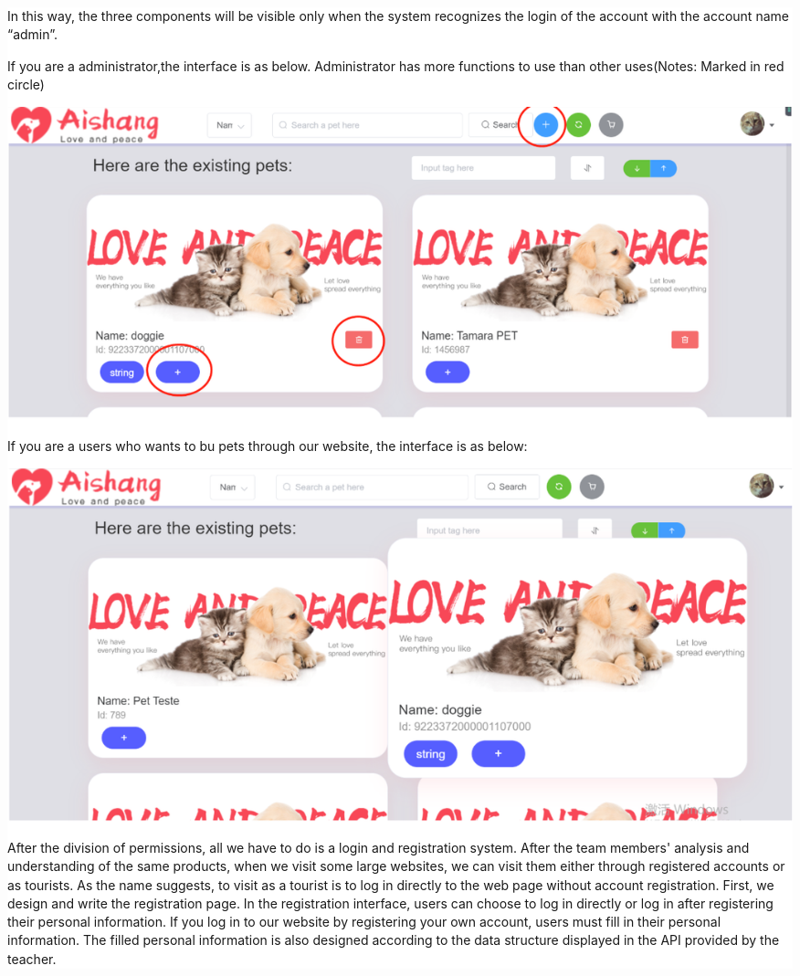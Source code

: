 In this way, the three components will be visible only when the system recognizes the login of the account with the account name “admin”.

If you are a administrator,the interface is as below. Administrator has more functions to use than other uses(Notes: Marked in red circle)

![image](https://github.com/Peng-1124/web-softwaretools-plain/blob/main/Figures/feature/8-4.png)

If you are a users who wants to bu pets through our website, the interface is as below:

![image](https://github.com/Peng-1124/web-softwaretools-plain/blob/main/Figures/feature/8-5.png)

After the division of permissions, all we have to do is a login and registration system. After the team members' analysis and understanding of the same products, when we visit some large websites, we can visit them either through registered accounts or as tourists. As the name suggests, to visit as a tourist is to log in directly to the web page without account registration. First, we design and write the registration page. In the registration interface, users can choose to log in directly or log in after registering their personal information. If you log in to our website by registering your own account, users must fill in their personal information. The filled personal information is also designed according to the data structure displayed in the API provided by the teacher.  
